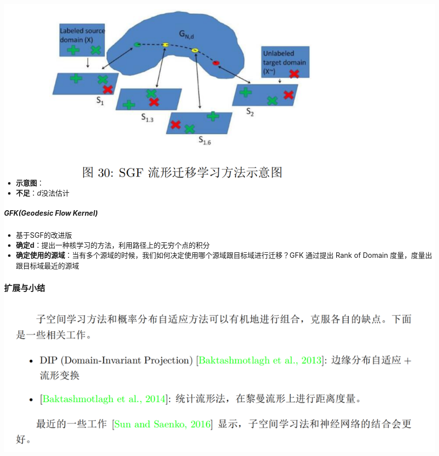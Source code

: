 * **示意图**：![1596350945207](assets/1596350945207.png)
* **不足**：$d$没法估计

##### GFK(Geodesic Flow Kernel)

* 基于SGF的改进版
* **确定d**：提出一种核学习的方法，利用路径上的无穷个点的积分
* **确定使用的源域**：当有多个源域的时候，我们如何决定使用哪个源域跟目标域进行迁移？GFK 通过提出 Rank of Domain 度量，度量出跟目标域最近的源域





### 扩展与小结

![1596351506887](assets/1596351506887.png)





